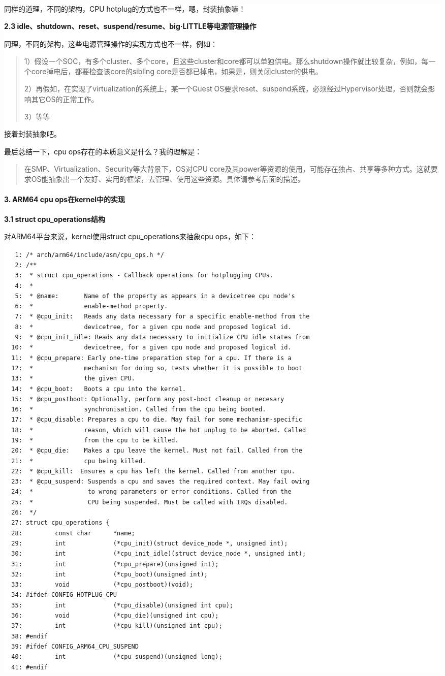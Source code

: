 同样的道理，不同的架构，CPU hotplug的方式也不一样，嗯，封装抽象嘛！

**2.3 idle、shutdown、reset、suspend/resume、big·LITTLE等电源管理操作**

同理，不同的架构，这些电源管理操作的实现方式也不一样，例如：

> 1）假设一个SOC，有多个cluster、多个core，且这些cluster和core都可以单独供电。那么shutdown操作就比较复杂，例如，每一个core掉电后，都要检查该core的sibling  core是否都已掉电，如果是，则关闭cluster的供电。
>
> 2）再假如，在实现了virtualization的系统上，某一个Guest OS要求reset、suspend系统，必须经过Hypervisor处理，否则就会影响其它OS的正常工作。
>
> 3）等等

接着封装抽象吧。

最后总结一下，cpu ops存在的本质意义是什么？我的理解是：

> 在SMP、Virtualization、Security等大背景下，OS对CPU core及其power等资源的使用，可能存在独占、共享等多种方式。这就要求OS能抽象出一个友好、实用的框架，去管理、使用这些资源。具体请参考后面的描述。

#### 3. ARM64 cpu ops在kernel中的实现

**3.1 struct cpu_operations结构**

对ARM64平台来说，kernel使用struct cpu_operations来抽象cpu ops，如下：

```
   1: /* arch/arm64/include/asm/cpu_ops.h */
   2: /**
   3:  * struct cpu_operations - Callback operations for hotplugging CPUs.
   4:  *
   5:  * @name:       Name of the property as appears in a devicetree cpu node's
   6:  *              enable-method property.
   7:  * @cpu_init:   Reads any data necessary for a specific enable-method from the
   8:  *              devicetree, for a given cpu node and proposed logical id.
   9:  * @cpu_init_idle: Reads any data necessary to initialize CPU idle states from
  10:  *              devicetree, for a given cpu node and proposed logical id.
  11:  * @cpu_prepare: Early one-time preparation step for a cpu. If there is a
  12:  *              mechanism for doing so, tests whether it is possible to boot
  13:  *              the given CPU.
  14:  * @cpu_boot:   Boots a cpu into the kernel.
  15:  * @cpu_postboot: Optionally, perform any post-boot cleanup or necesary
  16:  *              synchronisation. Called from the cpu being booted.
  17:  * @cpu_disable: Prepares a cpu to die. May fail for some mechanism-specific
  18:  *              reason, which will cause the hot unplug to be aborted. Called
  19:  *              from the cpu to be killed.
  20:  * @cpu_die:    Makes a cpu leave the kernel. Must not fail. Called from the
  21:  *              cpu being killed.
  22:  * @cpu_kill:  Ensures a cpu has left the kernel. Called from another cpu.
  23:  * @cpu_suspend: Suspends a cpu and saves the required context. May fail owing
  24:  *               to wrong parameters or error conditions. Called from the
  25:  *               CPU being suspended. Must be called with IRQs disabled.
  26:  */
  27: struct cpu_operations {
  28:         const char      *name;
  29:         int             (*cpu_init)(struct device_node *, unsigned int);
  30:         int             (*cpu_init_idle)(struct device_node *, unsigned int);
  31:         int             (*cpu_prepare)(unsigned int);
  32:         int             (*cpu_boot)(unsigned int);
  33:         void            (*cpu_postboot)(void);
  34: #ifdef CONFIG_HOTPLUG_CPU
  35:         int             (*cpu_disable)(unsigned int cpu);
  36:         void            (*cpu_die)(unsigned int cpu);
  37:         int             (*cpu_kill)(unsigned int cpu);
  38: #endif
  39: #ifdef CONFIG_ARM64_CPU_SUSPEND
  40:         int             (*cpu_suspend)(unsigned long);
  41: #endif
```